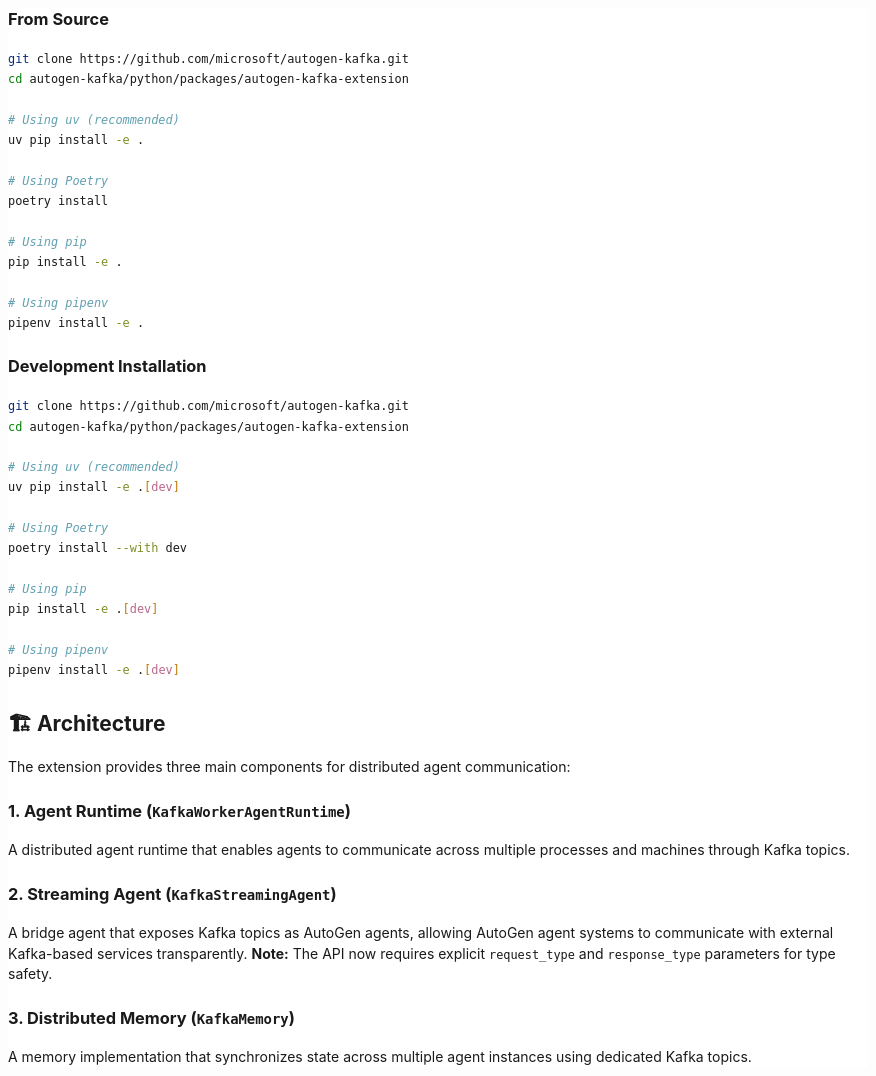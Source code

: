 ### From Source

```bash
git clone https://github.com/microsoft/autogen-kafka.git
cd autogen-kafka/python/packages/autogen-kafka-extension

# Using uv (recommended)
uv pip install -e .

# Using Poetry
poetry install

# Using pip
pip install -e .

# Using pipenv
pipenv install -e .
```

### Development Installation

```bash
git clone https://github.com/microsoft/autogen-kafka.git
cd autogen-kafka/python/packages/autogen-kafka-extension

# Using uv (recommended)
uv pip install -e .[dev]

# Using Poetry
poetry install --with dev

# Using pip
pip install -e .[dev]

# Using pipenv
pipenv install -e .[dev]
```

## 🏗 Architecture

The extension provides three main components for distributed agent communication:

### 1. Agent Runtime (`KafkaWorkerAgentRuntime`)
A distributed agent runtime that enables agents to communicate across multiple processes and machines through Kafka topics.

### 2. Streaming Agent (`KafkaStreamingAgent`) 
A bridge agent that exposes Kafka topics as AutoGen agents, allowing AutoGen agent systems to communicate with external Kafka-based services transparently. **Note:** The API now requires explicit `request_type` and `response_type` parameters for type safety.

### 3. Distributed Memory (`KafkaMemory`)
A memory implementation that synchronizes state across multiple agent instances using dedicated Kafka topics.
